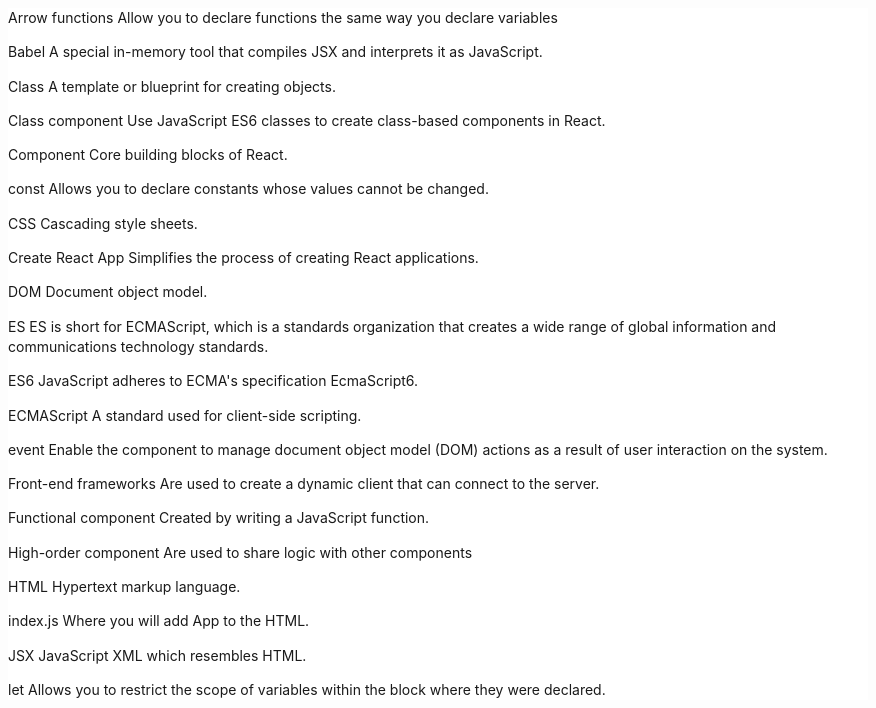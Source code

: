   Arrow functions                     Allow you to declare functions the
                                      same way you declare variables

  Babel                               A special in-memory tool that
                                      compiles JSX and interprets it as
                                      JavaScript.

  Class                               A template or blueprint for
                                      creating objects.

  Class component                     Use JavaScript ES6 classes to
                                      create class-based components in
                                      React.

  Component                           Core building blocks of React.

  const                               Allows you to declare constants
                                      whose values cannot be changed.

  CSS                                 Cascading style sheets.

  Create React App                    Simplifies the process of creating
                                      React applications.

  DOM                                 Document object model.

  ES                                  ES is short for ECMAScript, which
                                      is a standards organization that
                                      creates a wide range of global
                                      information and communications
                                      technology standards.

  ES6                                 JavaScript adheres to ECMA\'s
                                      specification EcmaScript6.

  ECMAScript                          A standard used for client-side
                                      scripting.

  event                               Enable the component to manage
                                      document object model (DOM) actions
                                      as a result of user interaction on
                                      the system.

  Front-end frameworks                Are used to create a dynamic client
                                      that can connect to the server.

  Functional component                Created by writing a JavaScript
                                      function.

  High-order component                Are used to share logic with other
                                      components

  HTML                                Hypertext markup language.

  index.js                            Where you will add App to the HTML.

  JSX                                 JavaScript XML which resembles
                                      HTML.

  let                                 Allows you to restrict the scope of
                                      variables within the block where
                                      they were declared.
